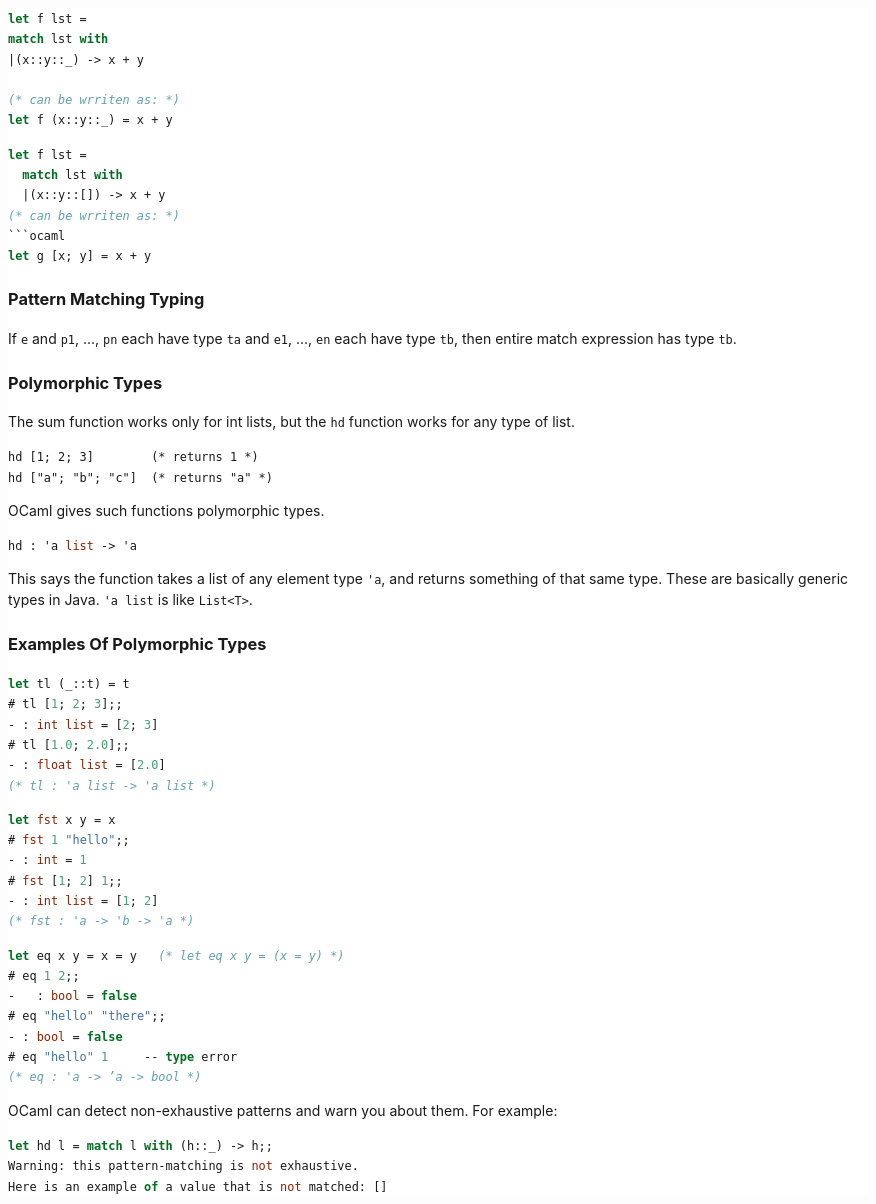 ```ocaml
let f lst = 
match lst with 
|(x::y::_) -> x + y

(* can be wrriten as: *)
let f (x::y::_) = x + y
```
```ocaml
let f lst = 
  match lst with 
  |(x::y::[]) -> x + y
(* can be wrriten as: *)
```ocaml
let g [x; y] = x + y
```
### Pattern Matching Typing
If `e` and `p1`, ..., `pn` each have type `ta`
and `e1`, ..., `en` each have type `tb`, then entire match expression has type `tb`. 

### Polymorphic Types
The sum function works only for int  lists, but the `hd` function works for any type of list. 
```
hd [1; 2; 3]		(* returns 1 *)
hd ["a"; "b"; "c"]	(* returns "a" *)
```
OCaml gives such functions polymorphic types. 
```ocaml
hd : 'a list -> 'a
```
This says the function takes a list of any element type `'a`, and returns something of that same type. These are basically generic types in Java. 
`'a list` is like `List<T>`. 
### Examples Of Polymorphic Types
```ocaml
let tl (_::t) = t
# tl [1; 2; 3];;
- : int list = [2; 3]
# tl [1.0; 2.0];;
- : float list = [2.0]
(* tl : 'a list -> 'a list *)
```
```ocaml
let fst x y = x
# fst 1 "hello";;
- : int = 1
# fst [1; 2] 1;;
- : int list = [1; 2]
(* fst : 'a -> 'b -> 'a *)
```

```ocaml
let eq x y = x = y   (* let eq x y = (x = y) *)
# eq 1 2;;
-	: bool = false
# eq "hello" "there";;
- : bool = false
# eq "hello" 1     -- type error
(* eq : 'a -> ’a -> bool *)
```
OCaml can detect non-exhaustive patterns and warn you about them. For example:
```ocaml
let hd l = match l with (h::_) -> h;;
Warning: this pattern-matching is not exhaustive.
Here is an example of a value that is not matched: []

```